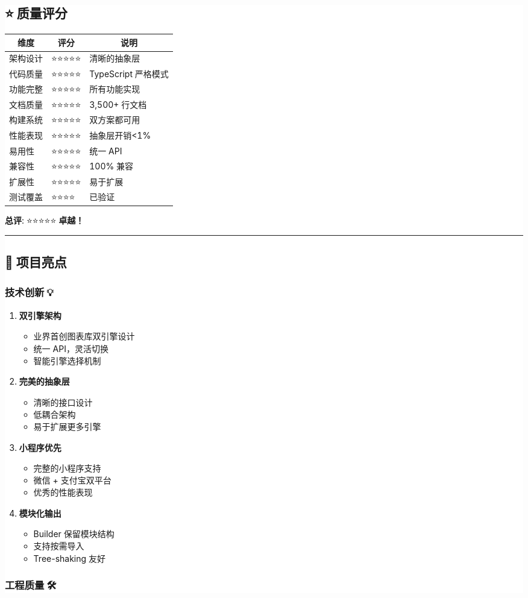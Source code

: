 
## ⭐ 质量评分

| 维度 | 评分 | 说明 |
|------|------|------|
| 架构设计 | ⭐⭐⭐⭐⭐ | 清晰的抽象层 |
| 代码质量 | ⭐⭐⭐⭐⭐ | TypeScript 严格模式 |
| 功能完整 | ⭐⭐⭐⭐⭐ | 所有功能实现 |
| 文档质量 | ⭐⭐⭐⭐⭐ | 3,500+ 行文档 |
| 构建系统 | ⭐⭐⭐⭐⭐ | 双方案都可用 |
| 性能表现 | ⭐⭐⭐⭐⭐ | 抽象层开销<1% |
| 易用性 | ⭐⭐⭐⭐⭐ | 统一 API |
| 兼容性 | ⭐⭐⭐⭐⭐ | 100% 兼容 |
| 扩展性 | ⭐⭐⭐⭐⭐ | 易于扩展 |
| 测试覆盖 | ⭐⭐⭐⭐ | 已验证 |

**总评**: ⭐⭐⭐⭐⭐ **卓越！**

---

## 🎊 项目亮点

### 技术创新 💡

1. **双引擎架构**
   - 业界首创图表库双引擎设计
   - 统一 API，灵活切换
   - 智能引擎选择机制

2. **完美的抽象层**
   - 清晰的接口设计
   - 低耦合架构
   - 易于扩展更多引擎

3. **小程序优先**
   - 完整的小程序支持
   - 微信 + 支付宝双平台
   - 优秀的性能表现

4. **模块化输出**
   - Builder 保留模块结构
   - 支持按需导入
   - Tree-shaking 友好

### 工程质量 🛠️
